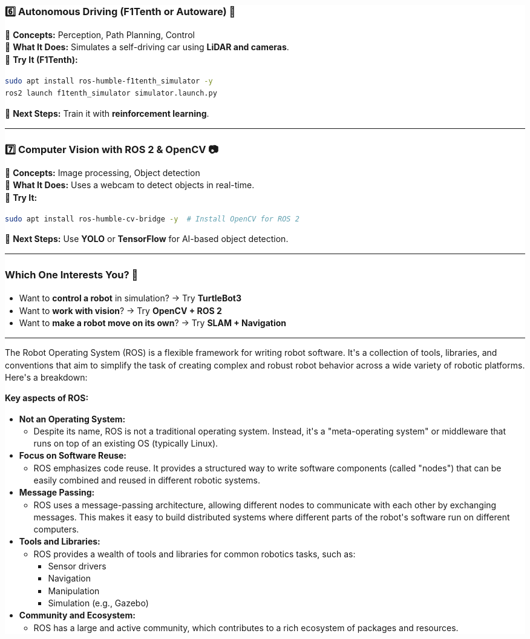 
### **6️⃣ Autonomous Driving (F1Tenth or Autoware) 🚗**  
🔹 **Concepts:** Perception, Path Planning, Control  
🔹 **What It Does:** Simulates a self-driving car using **LiDAR and cameras**.  
🔹 **Try It (F1Tenth):**  
```bash
sudo apt install ros-humble-f1tenth_simulator -y
ros2 launch f1tenth_simulator simulator.launch.py
```
🔹 **Next Steps:** Train it with **reinforcement learning**.  

---

### **7️⃣ Computer Vision with ROS 2 & OpenCV 📷**  
🔹 **Concepts:** Image processing, Object detection  
🔹 **What It Does:** Uses a webcam to detect objects in real-time.  
🔹 **Try It:**  
```bash
sudo apt install ros-humble-cv-bridge -y  # Install OpenCV for ROS 2
```
🔹 **Next Steps:** Use **YOLO** or **TensorFlow** for AI-based object detection.  

---

### **Which One Interests You? 🚀**  
- Want to **control a robot** in simulation? → Try **TurtleBot3**  
- Want to **work with vision**? → Try **OpenCV + ROS 2**  
- Want to **make a robot move on its own**? → Try **SLAM + Navigation**  

-----
The Robot Operating System (ROS) is a flexible framework for writing robot software. It's a collection of tools, libraries, and conventions that aim to simplify the task of creating complex and robust robot behavior across a wide variety of robotic platforms. Here's a breakdown:

**Key aspects of ROS:**

* **Not an Operating System:**
    * Despite its name, ROS is not a traditional operating system. Instead, it's a "meta-operating system" or middleware that runs on top of an existing OS (typically Linux).
* **Focus on Software Reuse:**
    * ROS emphasizes code reuse. It provides a structured way to write software components (called "nodes") that can be easily combined and reused in different robotic systems.
* **Message Passing:**
    * ROS uses a message-passing architecture, allowing different nodes to communicate with each other by exchanging messages. This makes it easy to build distributed systems where different parts of the robot's software run on different computers.
* **Tools and Libraries:**
    * ROS provides a wealth of tools and libraries for common robotics tasks, such as:
        * Sensor drivers
        * Navigation
        * Manipulation
        * Simulation (e.g., Gazebo)
* **Community and Ecosystem:**
    * ROS has a large and active community, which contributes to a rich ecosystem of packages and resources.
